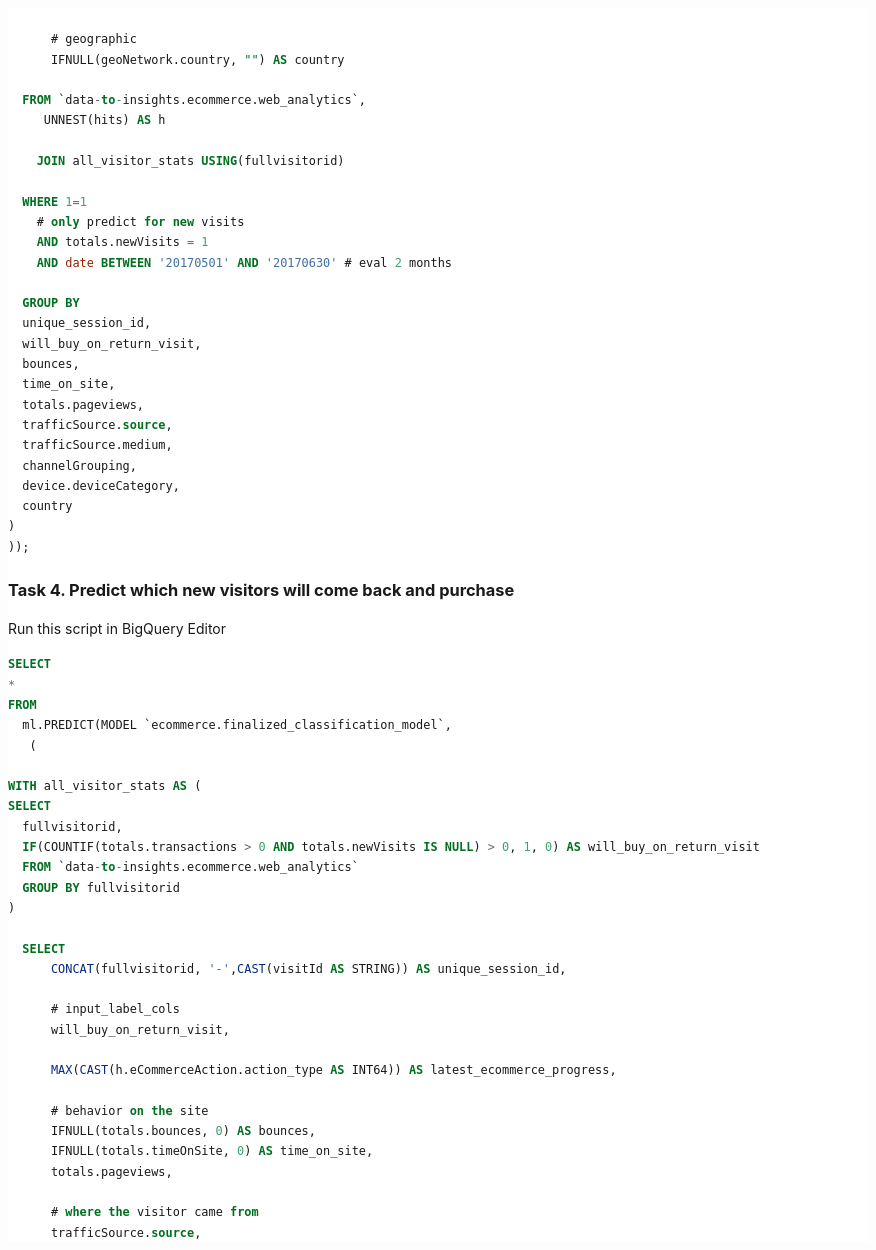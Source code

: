 ```sql

      # geographic
      IFNULL(geoNetwork.country, "") AS country

  FROM `data-to-insights.ecommerce.web_analytics`,
     UNNEST(hits) AS h

    JOIN all_visitor_stats USING(fullvisitorid)

  WHERE 1=1
    # only predict for new visits
    AND totals.newVisits = 1
    AND date BETWEEN '20170501' AND '20170630' # eval 2 months

  GROUP BY
  unique_session_id,
  will_buy_on_return_visit,
  bounces,
  time_on_site,
  totals.pageviews,
  trafficSource.source,
  trafficSource.medium,
  channelGrouping,
  device.deviceCategory,
  country
)
));
```

### Task 4. Predict which new visitors will come back and purchase
Run this script in BigQuery Editor
```sql
SELECT
*
FROM
  ml.PREDICT(MODEL `ecommerce.finalized_classification_model`,
   (

WITH all_visitor_stats AS (
SELECT
  fullvisitorid,
  IF(COUNTIF(totals.transactions > 0 AND totals.newVisits IS NULL) > 0, 1, 0) AS will_buy_on_return_visit
  FROM `data-to-insights.ecommerce.web_analytics`
  GROUP BY fullvisitorid
)

  SELECT
      CONCAT(fullvisitorid, '-',CAST(visitId AS STRING)) AS unique_session_id,

      # input_label_cols
      will_buy_on_return_visit,

      MAX(CAST(h.eCommerceAction.action_type AS INT64)) AS latest_ecommerce_progress,

      # behavior on the site
      IFNULL(totals.bounces, 0) AS bounces,
      IFNULL(totals.timeOnSite, 0) AS time_on_site,
      totals.pageviews,

      # where the visitor came from
      trafficSource.source,
```